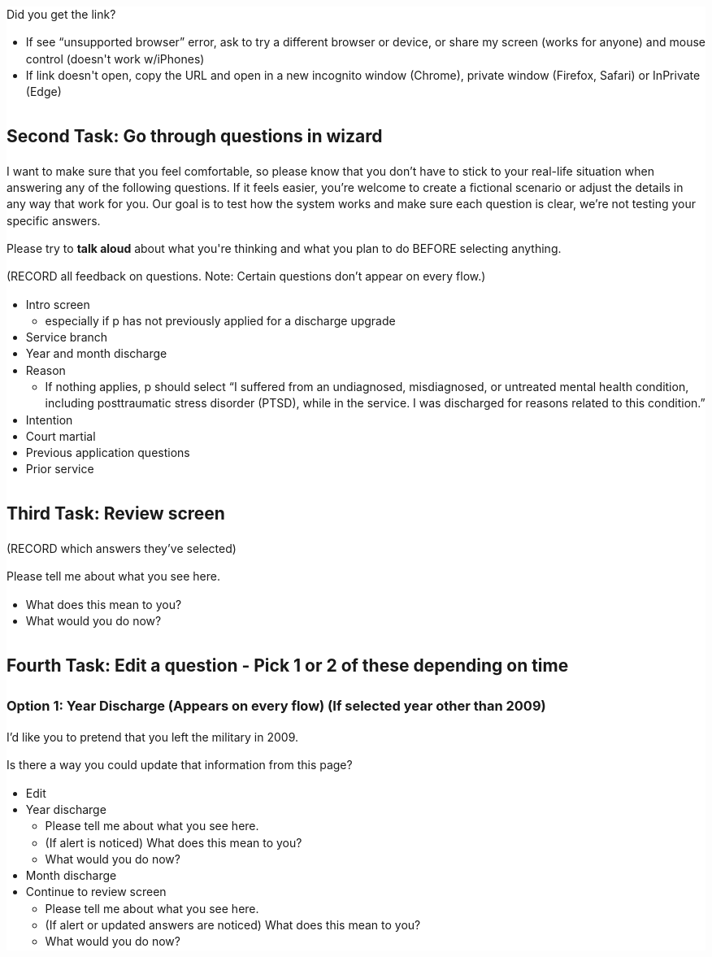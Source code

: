Did you get the link?
- If see “unsupported browser” error, ask to try a different browser or device, or share my
screen (works for anyone) and mouse control (doesn't work w/iPhones)
- If link doesn't open, copy the URL and open in a new incognito window (Chrome),
private window (Firefox, Safari) or InPrivate (Edge)

## Second Task: Go through questions in wizard
I want to make sure that you feel comfortable, so please know that you don’t have to stick to
your real-life situation when answering any of the following questions. If it feels easier, you’re
welcome to create a fictional scenario or adjust the details in any way that work for you. Our
goal is to test how the system works and make sure each question is clear, we’re not testing
your specific answers.

Please try to **talk aloud** about what you're thinking and what you plan to do BEFORE selecting
anything.

(RECORD all feedback on questions. Note: Certain questions don’t appear on every flow.)

- Intro screen
     - especially if p has not previously applied for a discharge upgrade
- Service branch
- Year and month discharge
- Reason
     - If nothing applies, p should select “I suffered from an undiagnosed,
misdiagnosed, or untreated mental health condition, including posttraumatic
stress disorder (PTSD), while in the service. I was discharged for reasons related
to this condition.”
- Intention
- Court martial
- Previous application questions
- Prior service

## Third Task: Review screen
(RECORD which answers they’ve selected)

Please tell me about what you see here.

- What does this mean to you?
- What would you do now?
  
## Fourth Task: Edit a question - Pick 1 or 2 of these depending on time

### Option 1: Year Discharge (Appears on every flow) (If selected year other than 2009)

I’d like you to pretend that you left the military in 2009.

Is there a way you could update that information from this page?

- Edit
- Year discharge
     - Please tell me about what you see here.
     - (If alert is noticed) What does this mean to you?
     - What would you do now?
- Month discharge
- Continue to review screen
     - Please tell me about what you see here.
     - (If alert or updated answers are noticed) What does this mean to you?
     - What would you do now?
